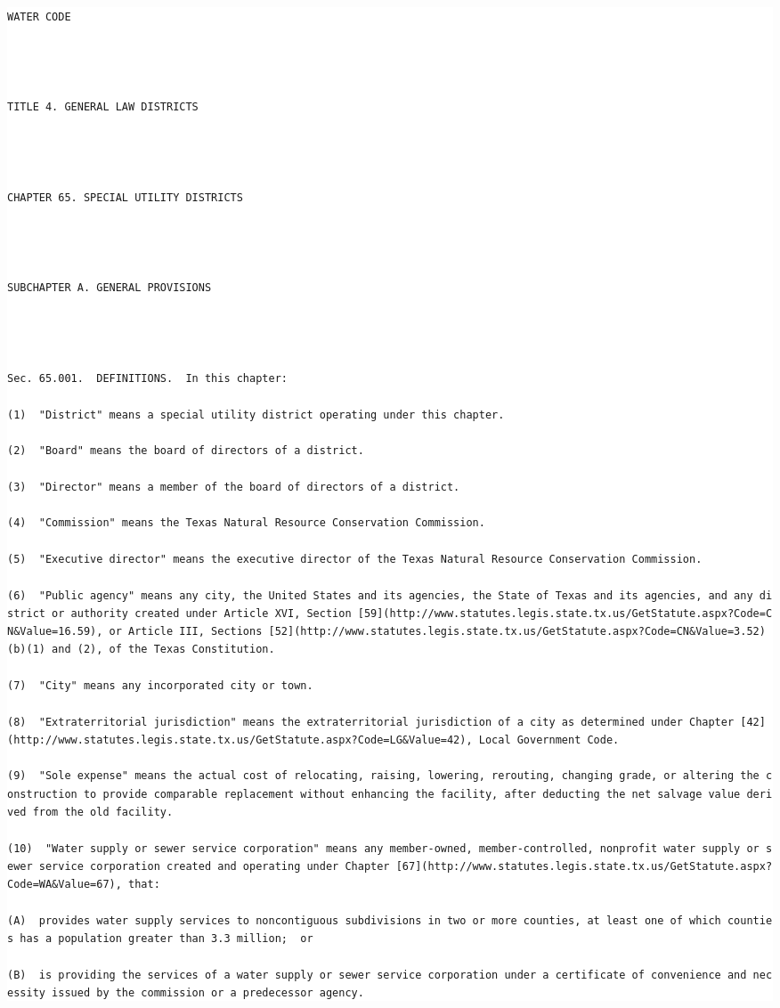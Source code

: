 ﻿
    
    
    	
    					
    
    
    WATER CODE
    
      
    
    
    TITLE 4. GENERAL LAW DISTRICTS
    
      
    
    
    CHAPTER 65. SPECIAL UTILITY DISTRICTS
    
      
    
    
    SUBCHAPTER A. GENERAL PROVISIONS
    
      
    
    
    Sec. 65.001.  DEFINITIONS.  In this chapter:
    
    (1)  "District" means a special utility district operating under this chapter.
    
    (2)  "Board" means the board of directors of a district.
    
    (3)  "Director" means a member of the board of directors of a district.
    
    (4)  "Commission" means the Texas Natural Resource Conservation Commission.
    
    (5)  "Executive director" means the executive director of the Texas Natural Resource Conservation Commission.
    
    (6)  "Public agency" means any city, the United States and its agencies, the State of Texas and its agencies, and any district or authority created under Article XVI, Section [59](http://www.statutes.legis.state.tx.us/GetStatute.aspx?Code=CN&Value=16.59), or Article III, Sections [52](http://www.statutes.legis.state.tx.us/GetStatute.aspx?Code=CN&Value=3.52)(b)(1) and (2), of the Texas Constitution.
    
    (7)  "City" means any incorporated city or town.
    
    (8)  "Extraterritorial jurisdiction" means the extraterritorial jurisdiction of a city as determined under Chapter [42](http://www.statutes.legis.state.tx.us/GetStatute.aspx?Code=LG&Value=42), Local Government Code.
    
    (9)  "Sole expense" means the actual cost of relocating, raising, lowering, rerouting, changing grade, or altering the construction to provide comparable replacement without enhancing the facility, after deducting the net salvage value derived from the old facility.
    
    (10)  "Water supply or sewer service corporation" means any member-owned, member-controlled, nonprofit water supply or sewer service corporation created and operating under Chapter [67](http://www.statutes.legis.state.tx.us/GetStatute.aspx?Code=WA&Value=67), that:
    
    (A)  provides water supply services to noncontiguous subdivisions in two or more counties, at least one of which counties has a population greater than 3.3 million;  or
    
    (B)  is providing the services of a water supply or sewer service corporation under a certificate of convenience and necessity issued by the commission or a predecessor agency.
    
    